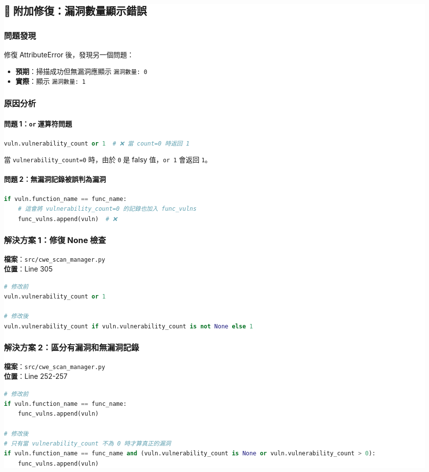 ## 🐛 附加修復：漏洞數量顯示錯誤

### 問題發現
修復 AttributeError 後，發現另一個問題：
- **預期**：掃描成功但無漏洞應顯示 `漏洞數量: 0`
- **實際**：顯示 `漏洞數量: 1`

### 原因分析

#### 問題 1：`or` 運算符問題
```python
vuln.vulnerability_count or 1  # ❌ 當 count=0 時返回 1
```

當 `vulnerability_count=0` 時，由於 `0` 是 falsy 值，`or 1` 會返回 `1`。

#### 問題 2：無漏洞記錄被誤判為漏洞
```python
if vuln.function_name == func_name:
    # 這會將 vulnerability_count=0 的記錄也加入 func_vulns
    func_vulns.append(vuln)  # ❌
```

### 解決方案 1：修復 None 檢查

**檔案**：`src/cwe_scan_manager.py`  
**位置**：Line 305

```python
# 修改前
vuln.vulnerability_count or 1

# 修改後
vuln.vulnerability_count if vuln.vulnerability_count is not None else 1
```

### 解決方案 2：區分有漏洞和無漏洞記錄

**檔案**：`src/cwe_scan_manager.py`  
**位置**：Line 252-257

```python
# 修改前
if vuln.function_name == func_name:
    func_vulns.append(vuln)

# 修改後
# 只有當 vulnerability_count 不為 0 時才算真正的漏洞
if vuln.function_name == func_name and (vuln.vulnerability_count is None or vuln.vulnerability_count > 0):
    func_vulns.append(vuln)
```
